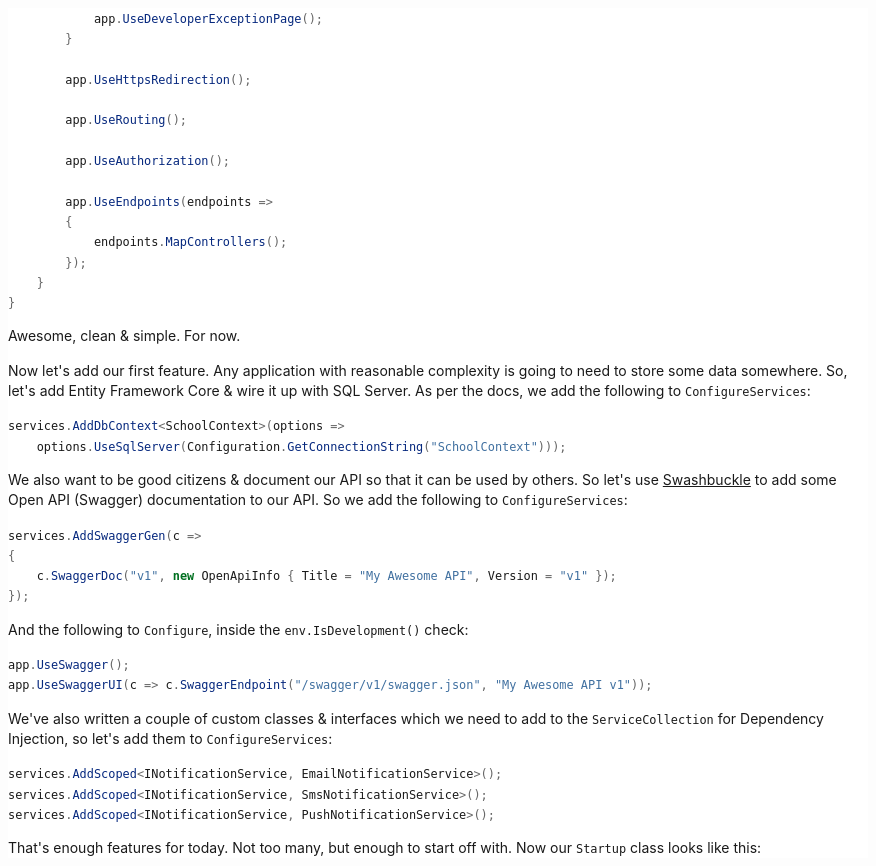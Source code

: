 ```csharp
            app.UseDeveloperExceptionPage();
        }

        app.UseHttpsRedirection();

        app.UseRouting();

        app.UseAuthorization();

        app.UseEndpoints(endpoints =>
        {
            endpoints.MapControllers();
        });
    }
}
```
Awesome, clean & simple. For now.

Now let's add our first feature. Any application with reasonable complexity is going to need to store some data somewhere. So, let's add Entity Framework Core & wire it up with SQL Server. As per the docs, we add the following to `ConfigureServices`:

```csharp
services.AddDbContext<SchoolContext>(options =>
    options.UseSqlServer(Configuration.GetConnectionString("SchoolContext")));
```

We also want to be good citizens & document our API so that it can be used by others. So let's use [Swashbuckle](https://github.com/domaindrivendev/Swashbuckle.AspNetCore) to add some Open API (Swagger) documentation to our API. So we add the following to `ConfigureServices`:

```csharp
services.AddSwaggerGen(c =>
{
    c.SwaggerDoc("v1", new OpenApiInfo { Title = "My Awesome API", Version = "v1" });
});
```

And the following to `Configure`, inside the `env.IsDevelopment()` check:

```csharp
app.UseSwagger();
app.UseSwaggerUI(c => c.SwaggerEndpoint("/swagger/v1/swagger.json", "My Awesome API v1"));
```

We've also written a couple of custom classes & interfaces which we need to add to the `ServiceCollection` for Dependency Injection, so let's add them to `ConfigureServices`:

```csharp
services.AddScoped<INotificationService, EmailNotificationService>();
services.AddScoped<INotificationService, SmsNotificationService>();
services.AddScoped<INotificationService, PushNotificationService>();
```

That's enough features for today. Not too many, but enough to start off with. Now our `Startup` class looks like this:
